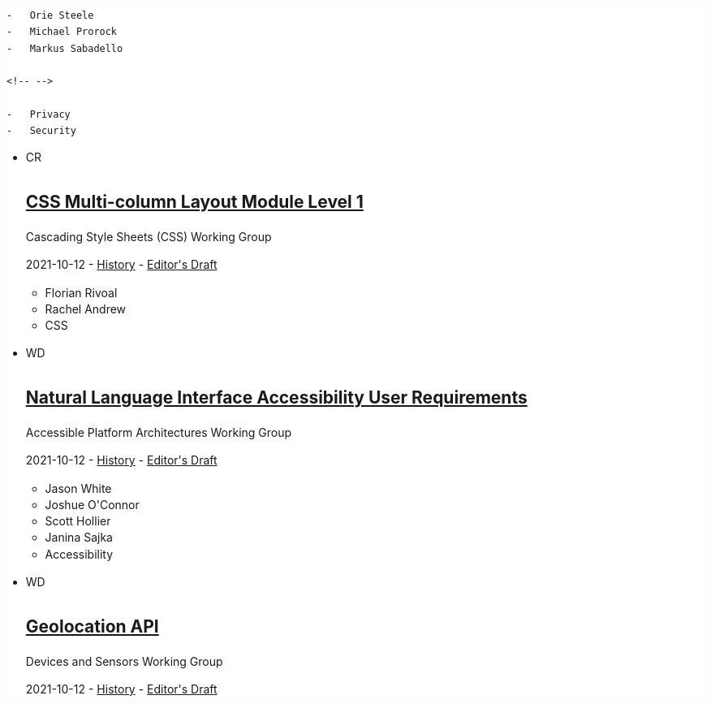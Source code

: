     -   Orie Steele
    -   Michael Prorock
    -   Markus Sabadello

    <!-- -->

    -   Privacy
    -   Security

-   CR

    [CSS Multi-column Layout Module Level 1](https://www.w3.org/TR/2021/CR-css-multicol-1-20211012/ "Latest draft of CSS Multi-column Layout Module Level 1 formally approved by the group")
    ----------------------------------------------------------------------------------------------------------------------------------------------------------------------------------------

    Cascading Style Sheets (CSS) Working Group

    2021-10-12 - [History](/standards/history/css-multicol-1 "CSS Multi-column Layout Module Level 1 publication history") - [Editor's Draft](https://drafts.csswg.org/css-multicol/ "Latest editor's draft of CSS Multi-column Layout Module Level 1")

    -   Florian Rivoal
    -   Rachel Andrew

    <!-- -->

    -   CSS

-   WD

    [Natural Language Interface Accessibility User Requirements](https://www.w3.org/TR/2021/WD-naur-20211012/ "Latest draft of Natural Language Interface Accessibility User Requirements formally approved by the group")
    ----------------------------------------------------------------------------------------------------------------------------------------------------------------------------------------------------------------------

    Accessible Platform Architectures Working Group

    2021-10-12 - [History](/standards/history/naur "Natural Language Interface Accessibility User Requirements publication history") - [Editor's Draft](https://w3c.github.io/apa/naur/ "Latest editor's draft of Natural Language Interface Accessibility User Requirements")

    -   Jason White
    -   Joshue O'Connor
    -   Scott Hollier
    -   Janina Sajka

    <!-- -->

    -   Accessibility

-   WD

    [Geolocation API](https://www.w3.org/TR/2021/WD-geolocation-20211012/ "Latest draft of Geolocation API formally approved by the group")
    ---------------------------------------------------------------------------------------------------------------------------------------

    Devices and Sensors Working Group

    2021-10-12 - [History](/standards/history/geolocation "Geolocation API publication history") - [Editor's Draft](https://w3c.github.io/geolocation-api/ "Latest editor's draft of Geolocation API")
